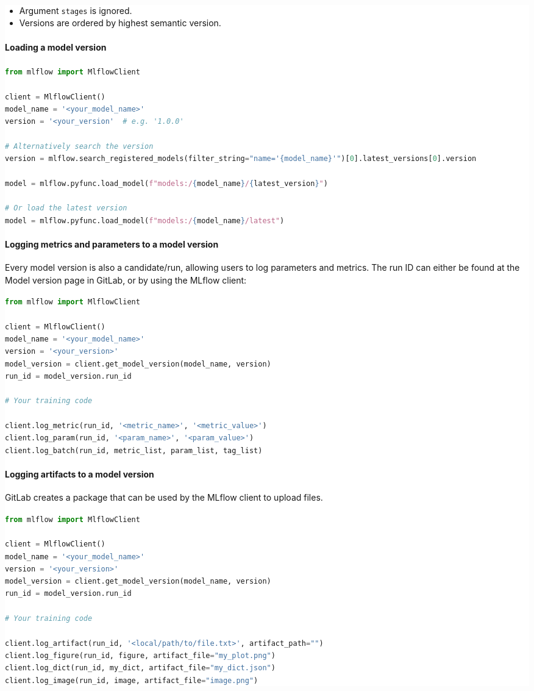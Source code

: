 - Argument `stages` is ignored.
- Versions are ordered by highest semantic version.

#### Loading a model version

```python
from mlflow import MlflowClient

client = MlflowClient()
model_name = '<your_model_name>'
version = '<your_version'  # e.g. '1.0.0'

# Alternatively search the version
version = mlflow.search_registered_models(filter_string="name='{model_name}'")[0].latest_versions[0].version

model = mlflow.pyfunc.load_model(f"models:/{model_name}/{latest_version}")

# Or load the latest version
model = mlflow.pyfunc.load_model(f"models:/{model_name}/latest")
```

#### Logging metrics and parameters to a model version

Every model version is also a candidate/run, allowing users to log parameters
and metrics. The run ID can either be found at the Model version page in GitLab,
or by using the MLflow client:

```python
from mlflow import MlflowClient

client = MlflowClient()
model_name = '<your_model_name>'
version = '<your_version>'
model_version = client.get_model_version(model_name, version)
run_id = model_version.run_id

# Your training code

client.log_metric(run_id, '<metric_name>', '<metric_value>')
client.log_param(run_id, '<param_name>', '<param_value>')
client.log_batch(run_id, metric_list, param_list, tag_list)
```

#### Logging artifacts to a model version

GitLab creates a package that can be used by the MLflow client to upload files.

```python
from mlflow import MlflowClient

client = MlflowClient()
model_name = '<your_model_name>'
version = '<your_version>'
model_version = client.get_model_version(model_name, version)
run_id = model_version.run_id

# Your training code

client.log_artifact(run_id, '<local/path/to/file.txt>', artifact_path="")
client.log_figure(run_id, figure, artifact_file="my_plot.png")
client.log_dict(run_id, my_dict, artifact_file="my_dict.json")
client.log_image(run_id, image, artifact_file="image.png")
```
